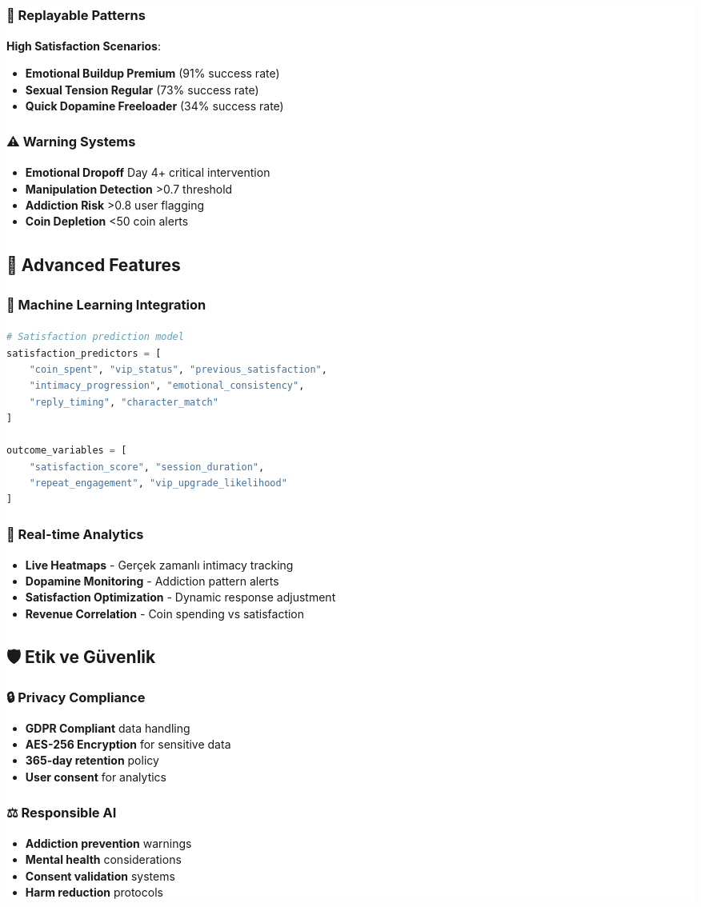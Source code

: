 ### 🔄 Replayable Patterns
**High Satisfaction Scenarios**:
- **Emotional Buildup Premium** (91% success rate)
- **Sexual Tension Regular** (73% success rate)  
- **Quick Dopamine Freeloader** (34% success rate)

### ⚠️ Warning Systems
- **Emotional Dropoff** Day 4+ critical intervention
- **Manipulation Detection** >0.7 threshold
- **Addiction Risk** >0.8 user flagging
- **Coin Depletion** <50 coin alerts

## 🔮 Advanced Features

### 🧠 Machine Learning Integration
```python
# Satisfaction prediction model
satisfaction_predictors = [
    "coin_spent", "vip_status", "previous_satisfaction",
    "intimacy_progression", "emotional_consistency", 
    "reply_timing", "character_match"
]

outcome_variables = [
    "satisfaction_score", "session_duration", 
    "repeat_engagement", "vip_upgrade_likelihood"
]
```

### 📡 Real-time Analytics
- **Live Heatmaps** - Gerçek zamanlı intimacy tracking
- **Dopamine Monitoring** - Addiction pattern alerts
- **Satisfaction Optimization** - Dynamic response adjustment
- **Revenue Correlation** - Coin spending vs satisfaction

## 🛡️ Etik ve Güvenlik

### 🔒 Privacy Compliance
- **GDPR Compliant** data handling
- **AES-256 Encryption** for sensitive data
- **365-day retention** policy
- **User consent** for analytics

### ⚖️ Responsible AI
- **Addiction prevention** warnings
- **Mental health** considerations
- **Consent validation** systems
- **Harm reduction** protocols
